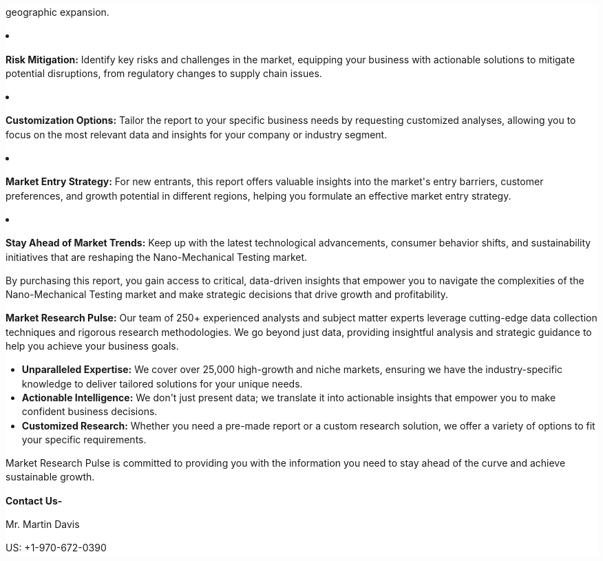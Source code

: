 geographic expansion.</p></li><li><p><strong>Risk Mitigation:</strong> Identify key risks and challenges in the market, equipping your business with actionable solutions to mitigate potential disruptions, from regulatory changes to supply chain issues.</p></li><li><p><strong>Customization Options:</strong> Tailor the report to your specific business needs by requesting customized analyses, allowing you to focus on the most relevant data and insights for your company or industry segment.</p></li><li><p><strong>Market Entry Strategy:</strong> For new entrants, this report offers valuable insights into the market's entry barriers, customer preferences, and growth potential in different regions, helping you formulate an effective market entry strategy.</p></li><li><p><strong>Stay Ahead of Market Trends:</strong> Keep up with the latest technological advancements, consumer behavior shifts, and sustainability initiatives that are reshaping the Nano-Mechanical Testing market.</p></li></ol><p>By purchasing this report, you gain access to critical, data-driven insights that empower you to navigate the complexities of the Nano-Mechanical Testing market and make strategic decisions that drive growth and profitability.</p><p><strong>Market Research Pulse:</strong>&nbsp;Our team of 250+ experienced analysts and subject matter experts leverage cutting-edge data collection techniques and rigorous research methodologies. We go beyond just data, providing insightful analysis and strategic guidance to help you achieve your business goals.</p><ul><li><strong>Unparalleled Expertise:</strong>&nbsp;We cover over 25,000 high-growth and niche markets, ensuring we have the industry-specific knowledge to deliver tailored solutions for your unique needs.</li><li><strong>Actionable Intelligence:</strong>&nbsp;We don't just present data; we translate it into actionable insights that empower you to make confident business decisions.</li><li><strong>Customized Research:</strong>&nbsp;Whether you need a pre-made report or a custom research solution, we offer a variety of options to fit your specific requirements.</li></ul><p>Market Research Pulse is committed to providing you with the information you need to stay ahead of the curve and achieve sustainable growth.</p><p><strong>Contact Us-</strong></p><p>Mr. Martin Davis</p><p>US: +1-970-672-0390</p>

